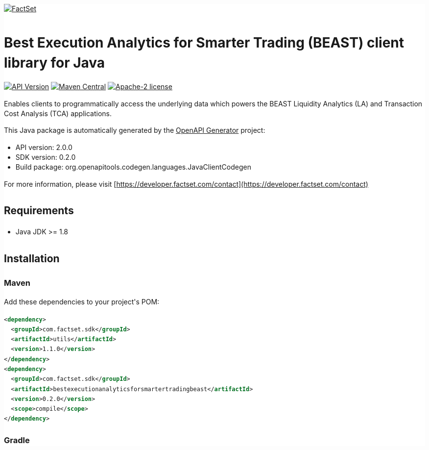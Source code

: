 [![FactSet](https://raw.githubusercontent.com/factset/enterprise-sdk/main/docs/images/factset-logo.svg)](https://www.factset.com)

# Best Execution Analytics for Smarter Trading (BEAST) client library for Java

[![API Version](https://img.shields.io/badge/api-v2.0.0-blue)](https://developer.factset.com/api-catalog/)
[![Maven Central](https://img.shields.io/maven-central/v/com.factset.sdk/bestexecutionanalyticsforsmartertradingbeast/0.2.0)](https://central.sonatype.com/artifact/com.factset.sdk/bestexecutionanalyticsforsmartertradingbeast/0.2.0)
[![Apache-2 license](https://img.shields.io/badge/license-Apache2-brightgreen.svg)](https://www.apache.org/licenses/LICENSE-2.0)

Enables clients to programmatically access the underlying data which powers the BEAST Liquidity Analytics (LA) and Transaction Cost Analysis (TCA) applications.

This Java package is automatically generated by the [OpenAPI Generator](https://openapi-generator.tech) project:

- API version: 2.0.0
- SDK version: 0.2.0
- Build package: org.openapitools.codegen.languages.JavaClientCodegen

For more information, please visit [https://developer.factset.com/contact](https://developer.factset.com/contact)

## Requirements

* Java JDK >= 1.8

## Installation

### Maven

Add these dependencies to your project's POM:

```xml
<dependency>
  <groupId>com.factset.sdk</groupId>
  <artifactId>utils</artifactId>
  <version>1.1.0</version>
</dependency>
<dependency>
  <groupId>com.factset.sdk</groupId>
  <artifactId>bestexecutionanalyticsforsmartertradingbeast</artifactId>
  <version>0.2.0</version>
  <scope>compile</scope>
</dependency>
```

### Gradle
